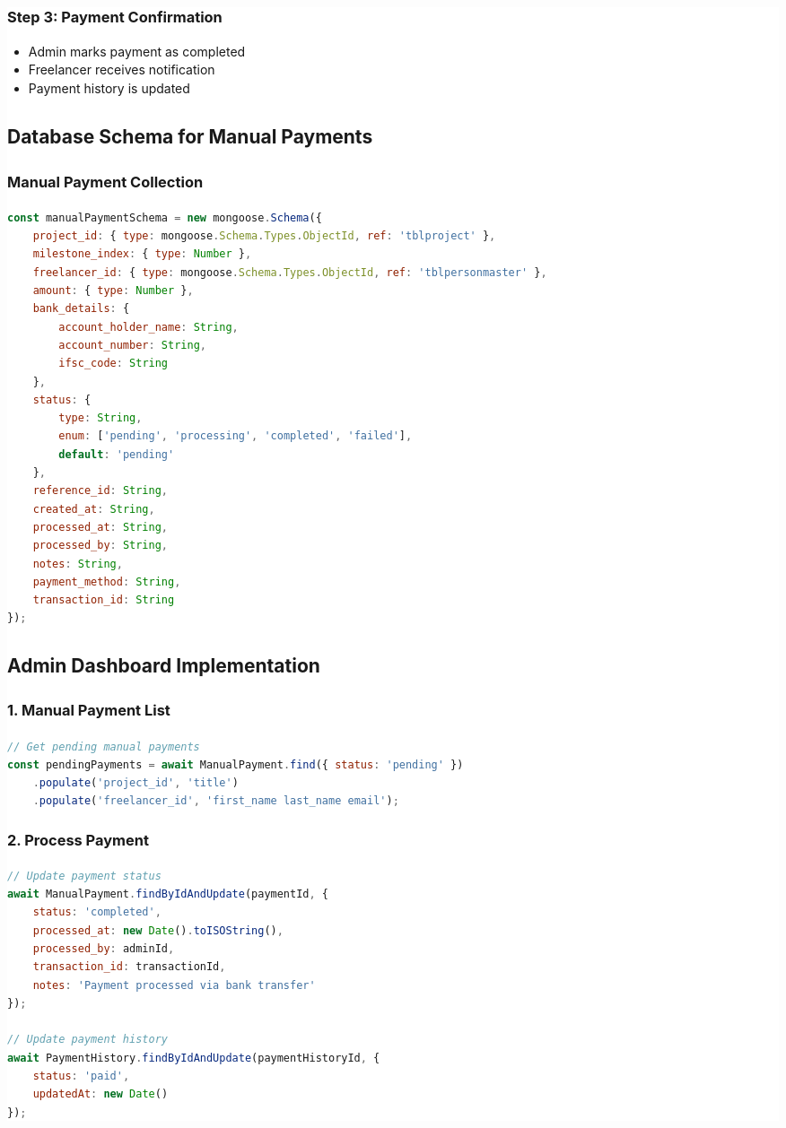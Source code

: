 ### Step 3: Payment Confirmation
- Admin marks payment as completed
- Freelancer receives notification
- Payment history is updated

## Database Schema for Manual Payments

### Manual Payment Collection
```javascript
const manualPaymentSchema = new mongoose.Schema({
    project_id: { type: mongoose.Schema.Types.ObjectId, ref: 'tblproject' },
    milestone_index: { type: Number },
    freelancer_id: { type: mongoose.Schema.Types.ObjectId, ref: 'tblpersonmaster' },
    amount: { type: Number },
    bank_details: {
        account_holder_name: String,
        account_number: String,
        ifsc_code: String
    },
    status: { 
        type: String, 
        enum: ['pending', 'processing', 'completed', 'failed'], 
        default: 'pending' 
    },
    reference_id: String,
    created_at: String,
    processed_at: String,
    processed_by: String,
    notes: String,
    payment_method: String,
    transaction_id: String
});
```

## Admin Dashboard Implementation

### 1. Manual Payment List
```javascript
// Get pending manual payments
const pendingPayments = await ManualPayment.find({ status: 'pending' })
    .populate('project_id', 'title')
    .populate('freelancer_id', 'first_name last_name email');
```

### 2. Process Payment
```javascript
// Update payment status
await ManualPayment.findByIdAndUpdate(paymentId, {
    status: 'completed',
    processed_at: new Date().toISOString(),
    processed_by: adminId,
    transaction_id: transactionId,
    notes: 'Payment processed via bank transfer'
});

// Update payment history
await PaymentHistory.findByIdAndUpdate(paymentHistoryId, {
    status: 'paid',
    updatedAt: new Date()
});
```
